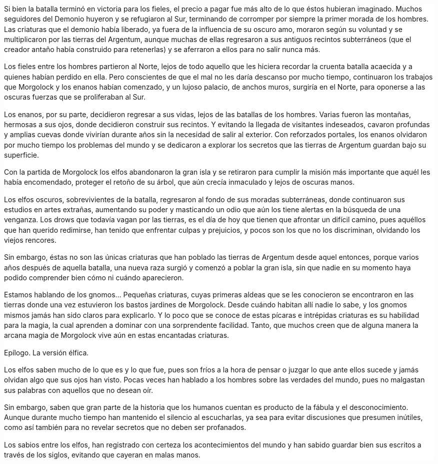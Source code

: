 Si bien la batalla terminó en victoria para los fieles, el precio a pagar fue más alto de lo que éstos hubieran imaginado. Muchos seguidores del Demonio huyeron y se refugiaron al Sur, terminando de corromper por siempre la primer morada de los hombres. Las criaturas que el demonio había liberado, ya fuera de la influencia de su oscuro amo, moraron según su voluntad y se multiplicaron por las tierras del Argentum, aunque muchas de ellas regresaron a sus antiguos recintos subterráneos (que el creador antaño había construido para retenerlas) y se aferraron a ellos para no salir nunca más.

Los fieles entre los hombres partieron al Norte, lejos de todo aquello que les hiciera recordar la cruenta batalla acaecida y a quienes habían perdido en ella. Pero conscientes de que el mal no les daría descanso por mucho tiempo, continuaron los trabajos que Morgolock y los enanos habían comenzado, y un lujoso palacio, de anchos muros, surgiría en el Norte, para oponerse a las oscuras fuerzas que se proliferaban al Sur.

Los enanos, por su parte, decidieron regresar a sus vidas, lejos de las batallas de los hombres. Varias fueron las montañas, hermosas a sus ojos, donde decidieron construir sus recintos. Y evitando la llegada de visitantes indeseados, cavaron profundas y amplias cuevas donde vivirían durante años sin la necesidad de salir al exterior. Con reforzados portales, los enanos olvidaron por mucho tiempo los problemas del mundo y se dedicaron a explorar los secretos que las tierras de Argentum guardan bajo su superficie.

Con la partida de Morgolock los elfos abandonaron la gran isla y se retiraron para cumplir la misión más importante que aquél les había encomendado, proteger el retoño de su árbol, que aún crecía inmaculado y lejos de oscuras manos.

Los elfos oscuros, sobrevivientes de la batalla, regresaron al fondo de sus moradas subterráneas, donde continuaron sus estudios en artes extrañas, aumentando su poder y masticando un odio que aún los tiene alertas en la búsqueda de una venganza. Los drows que todavía vagan por las tierras, es el día de hoy que tienen que afrontar un difícil camino, pues aquéllos que han querido redimirse, han tenido que enfrentar culpas y prejuicios, y pocos son los que no los discriminan, olvidando los viejos rencores.

Sin embargo, éstas no son las únicas criaturas que han poblado las tierras de Argentum desde aquel entonces, porque varios años después de aquella batalla, una nueva raza surgió y comenzó a poblar la gran isla, sin que nadie en su momento haya podido comprender bien cómo ni cuándo aparecieron.

Estamos hablando de los gnomos… Pequeñas criaturas, cuyas primeras aldeas que se les conocieron se encontraron en las tierras donde una vez estuvieron los bastos jardines de Morgolock. Desde cuándo habitan allí nadie lo sabe, y los gnomos mismos jamás han sido claros para explicarlo. Y lo poco que se conoce de estas pícaras e intrépidas criaturas es su habilidad para la magia, la cual aprenden a dominar con una sorprendente facilidad. Tanto, que muchos creen que de alguna manera la arcana magia de Morgolock vive aún en estas encantadas criaturas.

Epílogo. La versión élfica.

Los elfos saben mucho de lo que es y lo que fue, pues son fríos a la hora de pensar o juzgar lo que ante ellos sucede y jamás olvidan algo que sus ojos han visto. Pocas veces han hablado a los hombres sobre las verdades del mundo, pues no malgastan sus palabras con aquellos que no desean oír.

Sin embargo, saben que gran parte de la historia que los humanos cuentan es producto de la fábula y el desconocimiento. Aunque durante mucho tiempo han mantenido el silencio al escucharlas, ya sea para evitar discusiones que presumen inútiles, como así también para no revelar secretos que no deben ser profanados.

Los sabios entre los elfos, han registrado con certeza los acontecimientos del mundo y han sabido guardar bien sus escritos a través de los siglos, evitando que cayeran en malas manos.
